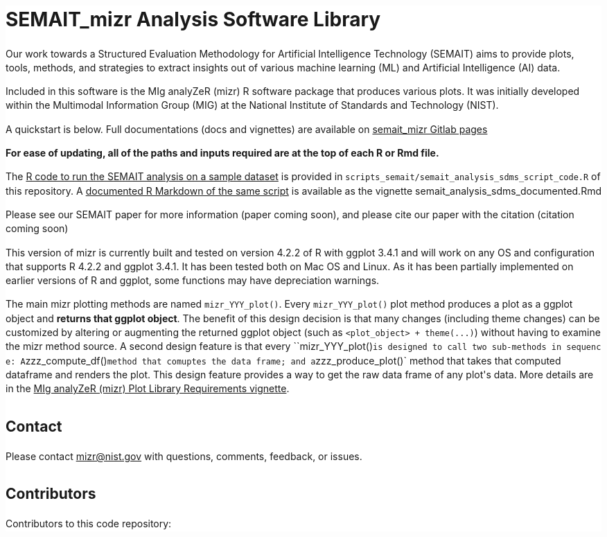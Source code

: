 # SEMAIT_mizr Analysis Software Library

Our work towards a Structured Evaluation Methodology for Artificial Intelligence Technology (SEMAIT) aims
to provide plots, tools, methods, and strategies to extract insights out of various machine learning (ML)
and Artificial Intelligence (AI) data.

Included in this software is the  MIg analyZeR (mizr) R software package that produces various plots. 
It was initially developed within the Multimodal Information Group (MIG) at the 
National Institute of Standards and Technology (NIST).

A quickstart is below. Full documentations (docs and vignettes) are available on [semait_mizr Gitlab pages](https://semait.ipages.nist.gov/semait_mizr)

**For ease of updating, all of the paths and inputs required are at the top of each R or Rmd file.**

The [R code to run the SEMAIT analysis on a sample dataset](scripts_semait/semait_analysis_sdms_script_code.R)
is provided in `scripts_semait/semait_analysis_sdms_script_code.R` of this repository. A [documented R Markdown of the same script](mizr/vignettes/semait_analysis_sdms_documented.Rmd) is available as the vignette semait_analysis_sdms_documented.Rmd

Please see our SEMAIT paper for more information (paper coming soon), and please cite our paper with the citation (citation coming soon)

This version of mizr is currently built and tested on version 4.2.2 of R with ggplot 3.4.1 and will work on any OS
and configuration that supports R 4.2.2 and ggplot 3.4.1. It has been tested both on Mac OS and Linux. As it has
been partially implemented on earlier versions of R and ggplot, some functions may have depreciation warnings.

The main mizr plotting methods are named `mizr_YYY_plot()`.
Every `mizr_YYY_plot()` plot method produces a plot as a ggplot object and **returns that ggplot object**. The benefit of this design decision is that many changes (including theme changes) can be customized by altering or augmenting the returned ggplot object (such as `<plot_object> + theme(...)`) without having to examine the mizr method source. A second design feature is that every ``mizr_YYY_plot()` is designed to call two sub-methods in sequence: A `zzz_compute_df()` method that comuptes the data frame; and a `zzz_produce_plot()` method that takes that computed dataframe and renders the plot. This design feature provides a way to get the raw data frame of any plot's data. More details are in the [MIg analyZeR (mizr) Plot Library Requirements vignette](mizr/vignettes/mizr_plot_library.Rmd).

## Contact

Please contact mizr@nist.gov with questions, comments, feedback, or issues.

## Contributors

Contributors to this code repository:
